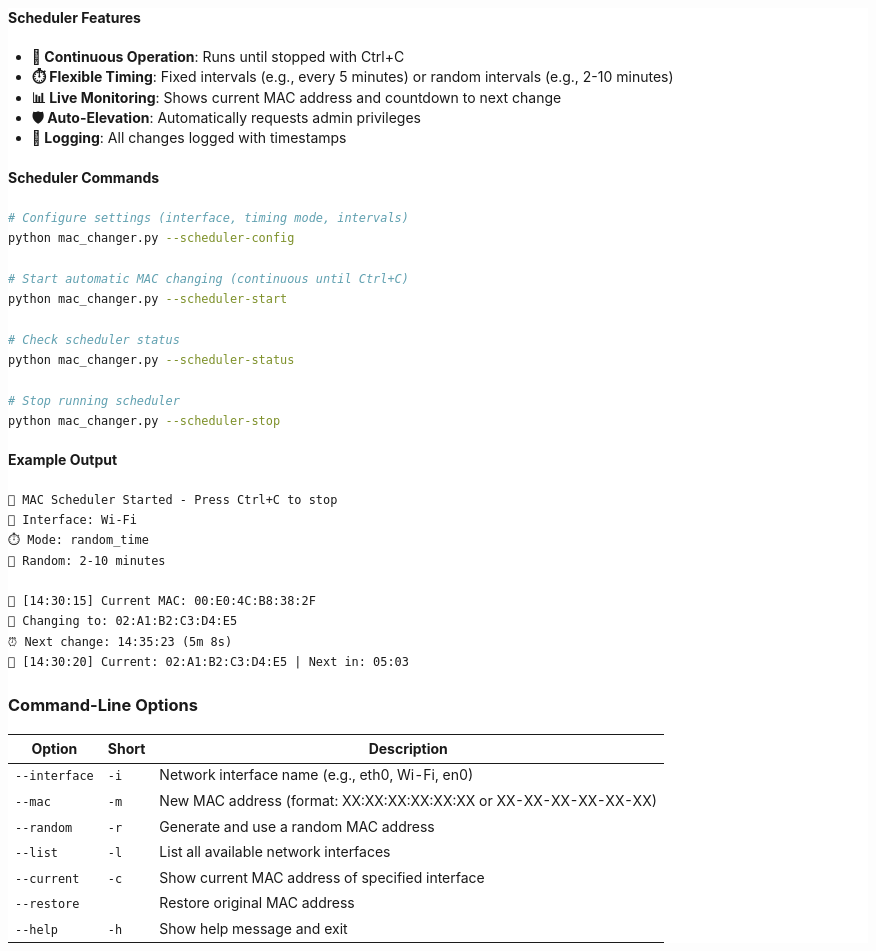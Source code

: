 #### Scheduler Features
- **🔄 Continuous Operation**: Runs until stopped with Ctrl+C
- **⏱️ Flexible Timing**: Fixed intervals (e.g., every 5 minutes) or random intervals (e.g., 2-10 minutes)
- **📊 Live Monitoring**: Shows current MAC address and countdown to next change
- **🛡️ Auto-Elevation**: Automatically requests admin privileges
- **📝 Logging**: All changes logged with timestamps

#### Scheduler Commands
```bash
# Configure settings (interface, timing mode, intervals)
python mac_changer.py --scheduler-config

# Start automatic MAC changing (continuous until Ctrl+C)
python mac_changer.py --scheduler-start

# Check scheduler status
python mac_changer.py --scheduler-status

# Stop running scheduler
python mac_changer.py --scheduler-stop
```

#### Example Output
```
🚀 MAC Scheduler Started - Press Ctrl+C to stop
📡 Interface: Wi-Fi
⏱️ Mode: random_time
🎲 Random: 2-10 minutes

🔄 [14:30:15] Current MAC: 00:E0:4C:B8:38:2F
🎯 Changing to: 02:A1:B2:C3:D4:E5
⏰ Next change: 14:35:23 (5m 8s)
📍 [14:30:20] Current: 02:A1:B2:C3:D4:E5 | Next in: 05:03
```

### Command-Line Options

| Option | Short | Description |
|--------|-------|-------------|
| `--interface` | `-i` | Network interface name (e.g., eth0, Wi-Fi, en0) |
| `--mac` | `-m` | New MAC address (format: XX:XX:XX:XX:XX:XX or XX-XX-XX-XX-XX-XX) |
| `--random` | `-r` | Generate and use a random MAC address |
| `--list` | `-l` | List all available network interfaces |
| `--current` | `-c` | Show current MAC address of specified interface |
| `--restore` | | Restore original MAC address |
| `--help` | `-h` | Show help message and exit |

